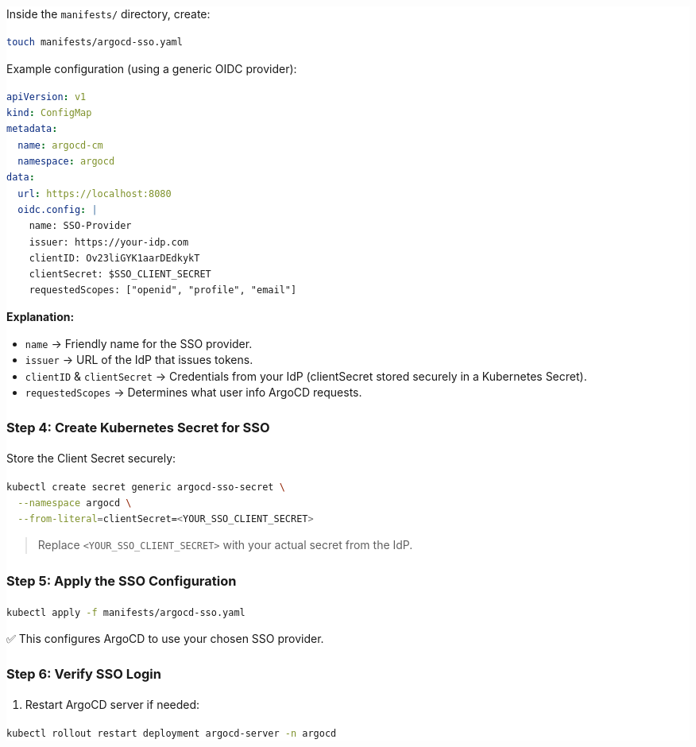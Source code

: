 Inside the `manifests/` directory, create:

```bash
touch manifests/argocd-sso.yaml
```

Example configuration (using a generic OIDC provider):

```yaml
apiVersion: v1
kind: ConfigMap
metadata:
  name: argocd-cm
  namespace: argocd
data:
  url: https://localhost:8080
  oidc.config: |
    name: SSO-Provider
    issuer: https://your-idp.com
    clientID: Ov23liGYK1aarDEdkykT
    clientSecret: $SSO_CLIENT_SECRET
    requestedScopes: ["openid", "profile", "email"]
```

**Explanation:**

* `name` → Friendly name for the SSO provider.
* `issuer` → URL of the IdP that issues tokens.
* `clientID` & `clientSecret` → Credentials from your IdP (clientSecret stored securely in a Kubernetes Secret).
* `requestedScopes` → Determines what user info ArgoCD requests.

### Step 4: Create Kubernetes Secret for SSO

Store the Client Secret securely:

```bash
kubectl create secret generic argocd-sso-secret \
  --namespace argocd \
  --from-literal=clientSecret=<YOUR_SSO_CLIENT_SECRET>
```

> Replace `<YOUR_SSO_CLIENT_SECRET>` with your actual secret from the IdP.

### Step 5: Apply the SSO Configuration

```bash
kubectl apply -f manifests/argocd-sso.yaml
```

✅ This configures ArgoCD to use your chosen SSO provider.

### Step 6: Verify SSO Login

1. Restart ArgoCD server if needed:

```bash
kubectl rollout restart deployment argocd-server -n argocd
```

